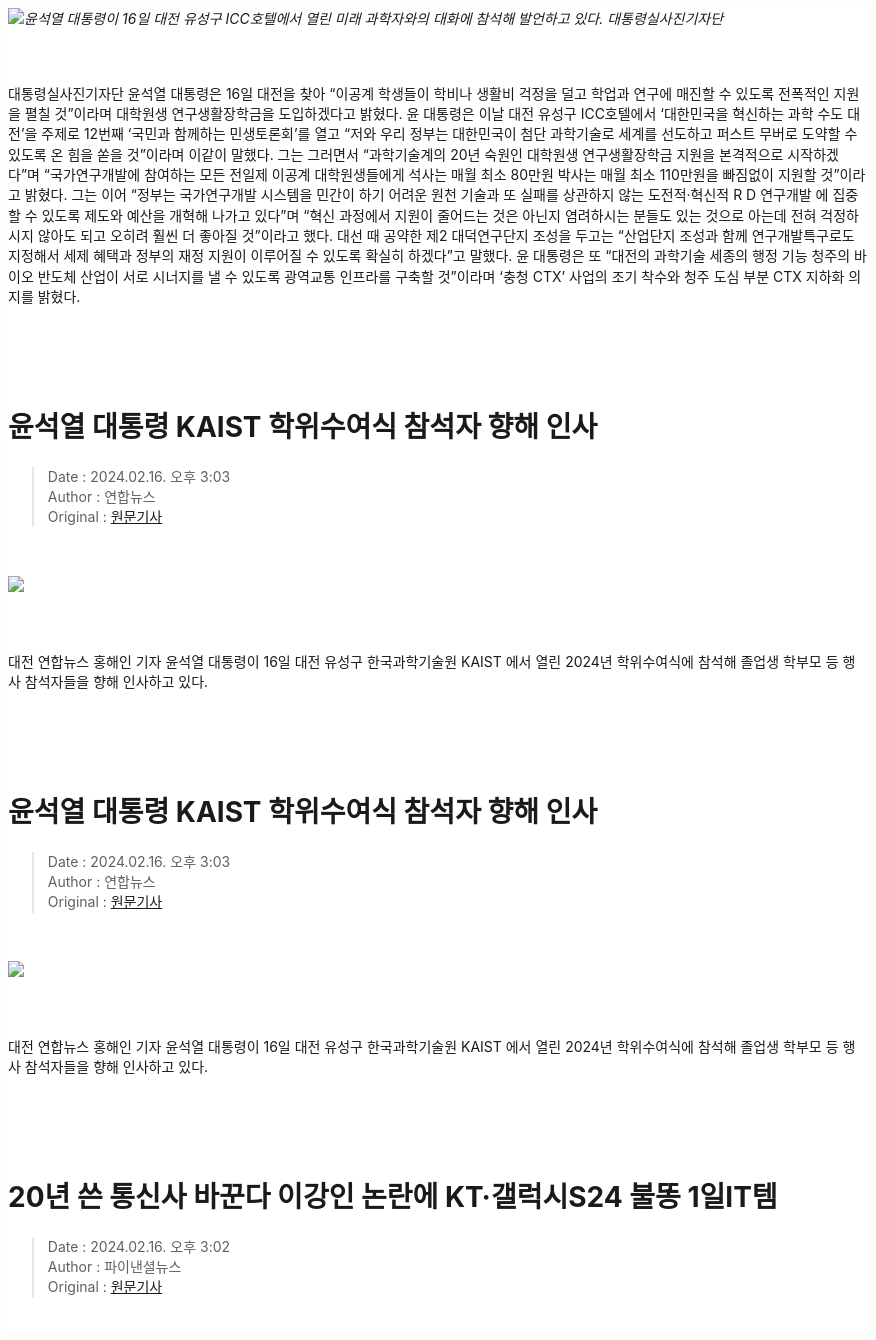 <img src="https://imgnews.pstatic.net/image/032/2024/02/16/0003279372_001_20240216150316104.jpg?type=w647" id="img1"></img><em class="img_desc">윤석열 대통령이 16일 대전 유성구 ICC호텔에서 열린 미래 과학자와의 대화에 참석해 발언하고 있다. 대통령실사진기자단</em>  
<br/><br/>  
  
대통령실사진기자단 윤석열 대통령은 16일 대전을 찾아 “이공계 학생들이 학비나 생활비 걱정을 덜고 학업과 연구에 매진할 수 있도록 전폭적인 지원을 펼칠 것”이라며 대학원생 연구생활장학금을 도입하겠다고 밝혔다.
윤 대통령은 이날 대전 유성구 ICC호텔에서 ‘대한민국을 혁신하는 과학 수도 대전’을 주제로 12번째 ‘국민과 함께하는 민생토론회’를 열고 “저와 우리 정부는 대한민국이 첨단 과학기술로 세계를 선도하고 퍼스트 무버로 도약할 수 있도록 온 힘을 쏟을 것”이라며 이같이 말했다.
그는 그러면서 “과학기술계의 20년 숙원인 대학원생 연구생활장학금 지원을 본격적으로 시작하겠다”며 “국가연구개발에 참여하는 모든 전일제 이공계 대학원생들에게 석사는 매월 최소 80만원 박사는 매월 최소 110만원을 빠짐없이 지원할 것”이라고 밝혔다.
그는 이어 “정부는 국가연구개발 시스템을 민간이 하기 어려운 원천 기술과 또 실패를 상관하지 않는 도전적·혁신적 R D 연구개발 에 집중할 수 있도록 제도와 예산을 개혁해 나가고 있다”며 “혁신 과정에서 지원이 줄어드는 것은 아닌지 염려하시는 분들도 있는 것으로 아는데 전혀 걱정하시지 않아도 되고 오히려 훨씬 더 좋아질 것”이라고 했다.
대선 때 공약한 제2 대덕연구단지 조성을 두고는 “산업단지 조성과 함께 연구개발특구로도 지정해서 세제 혜택과 정부의 재정 지원이 이루어질 수 있도록 확실히 하겠다”고 말했다.
윤 대통령은 또 “대전의 과학기술 세종의 행정 기능 청주의 바이오 반도체 산업이 서로 시너지를 낼 수 있도록 광역교통 인프라를 구축할 것”이라며 ‘충청 CTX’ 사업의 조기 착수와 청주 도심 부분 CTX 지하화 의지를 밝혔다.  
<br/><br/><br/>  

  
# 윤석열 대통령 KAIST 학위수여식 참석자 향해 인사  
  
> Date : 2024.02.16. 오후 3:03  
> Author : 연합뉴스  
> Original : [원문기사](https://n.news.naver.com/mnews/article/001/0014509856?sid=105)  
<br/>  
  
<img src="https://imgnews.pstatic.net/image/001/2024/02/16/PYH2024021611640001300_P4_20240216150309110.jpg?type=w647" id="img1"></img>  
<br/><br/>  
  
대전 연합뉴스 홍해인 기자 윤석열 대통령이 16일 대전 유성구 한국과학기술원 KAIST 에서 열린 2024년 학위수여식에 참석해 졸업생 학부모 등 행사 참석자들을 향해 인사하고 있다.  
<br/><br/><br/>  

  
# 윤석열 대통령 KAIST 학위수여식 참석자 향해 인사  
  
> Date : 2024.02.16. 오후 3:03  
> Author : 연합뉴스  
> Original : [원문기사](https://n.news.naver.com/mnews/article/001/0014509855?sid=105)  
<br/>  
  
<img src="https://imgnews.pstatic.net/image/001/2024/02/16/PYH2024021611630001300_P4_20240216150304292.jpg?type=w647" id="img1"></img>  
<br/><br/>  
  
대전 연합뉴스 홍해인 기자 윤석열 대통령이 16일 대전 유성구 한국과학기술원 KAIST 에서 열린 2024년 학위수여식에 참석해 졸업생 학부모 등 행사 참석자들을 향해 인사하고 있다.  
<br/><br/><br/>  

  
# 20년 쓴 통신사 바꾼다 이강인 논란에 KT·갤럭시S24 불똥 1일IT템  
  
> Date : 2024.02.16. 오후 3:02  
> Author : 파이낸셜뉴스  
> Original : [원문기사](https://n.news.naver.com/mnews/article/014/0005143327?sid=105)  
<br/>  
  